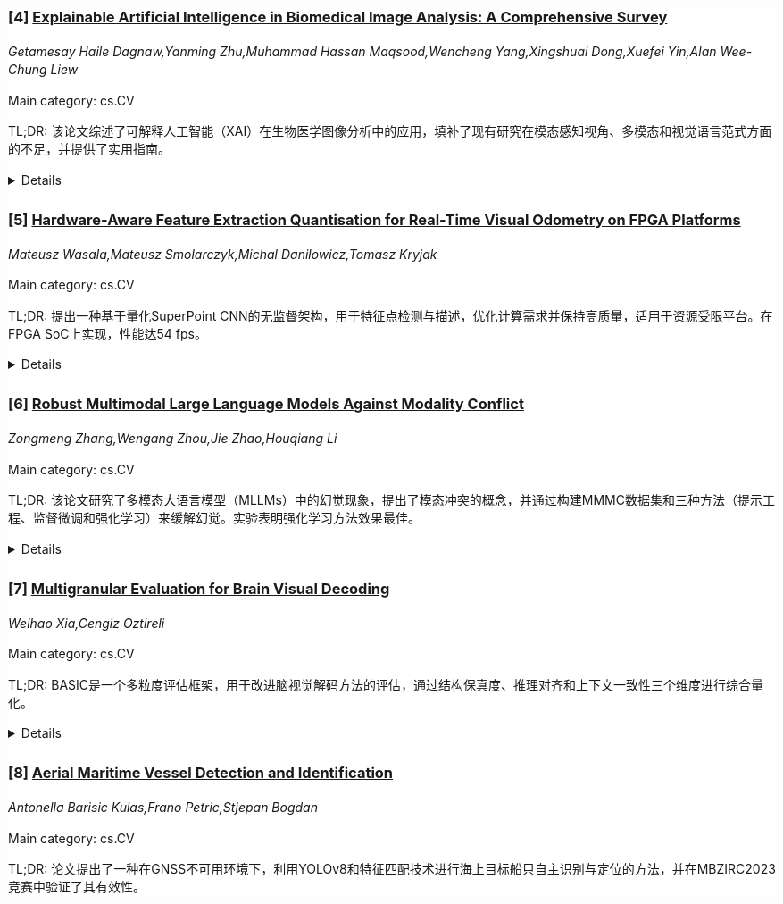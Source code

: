 
### [4] [Explainable Artificial Intelligence in Biomedical Image Analysis: A Comprehensive Survey](https://arxiv.org/abs/2507.07148)
*Getamesay Haile Dagnaw,Yanming Zhu,Muhammad Hassan Maqsood,Wencheng Yang,Xingshuai Dong,Xuefei Yin,Alan Wee-Chung Liew*

Main category: cs.CV

TL;DR: 该论文综述了可解释人工智能（XAI）在生物医学图像分析中的应用，填补了现有研究在模态感知视角、多模态和视觉语言范式方面的不足，并提供了实用指南。


<details><summary>Details</summary></details>


### [5] [Hardware-Aware Feature Extraction Quantisation for Real-Time Visual Odometry on FPGA Platforms](https://arxiv.org/abs/2507.07903)
*Mateusz Wasala,Mateusz Smolarczyk,Michal Danilowicz,Tomasz Kryjak*

Main category: cs.CV

TL;DR: 提出一种基于量化SuperPoint CNN的无监督架构，用于特征点检测与描述，优化计算需求并保持高质量，适用于资源受限平台。在FPGA SoC上实现，性能达54 fps。


<details><summary>Details</summary></details>


### [6] [Robust Multimodal Large Language Models Against Modality Conflict](https://arxiv.org/abs/2507.07151)
*Zongmeng Zhang,Wengang Zhou,Jie Zhao,Houqiang Li*

Main category: cs.CV

TL;DR: 该论文研究了多模态大语言模型（MLLMs）中的幻觉现象，提出了模态冲突的概念，并通过构建MMMC数据集和三种方法（提示工程、监督微调和强化学习）来缓解幻觉。实验表明强化学习方法效果最佳。


<details><summary>Details</summary></details>


### [7] [Multigranular Evaluation for Brain Visual Decoding](https://arxiv.org/abs/2507.07993)
*Weihao Xia,Cengiz Oztireli*

Main category: cs.CV

TL;DR: BASIC是一个多粒度评估框架，用于改进脑视觉解码方法的评估，通过结构保真度、推理对齐和上下文一致性三个维度进行综合量化。


<details><summary>Details</summary></details>


### [8] [Aerial Maritime Vessel Detection and Identification](https://arxiv.org/abs/2507.07153)
*Antonella Barisic Kulas,Frano Petric,Stjepan Bogdan*

Main category: cs.CV

TL;DR: 论文提出了一种在GNSS不可用环境下，利用YOLOv8和特征匹配技术进行海上目标船只自主识别与定位的方法，并在MBZIRC2023竞赛中验证了其有效性。
